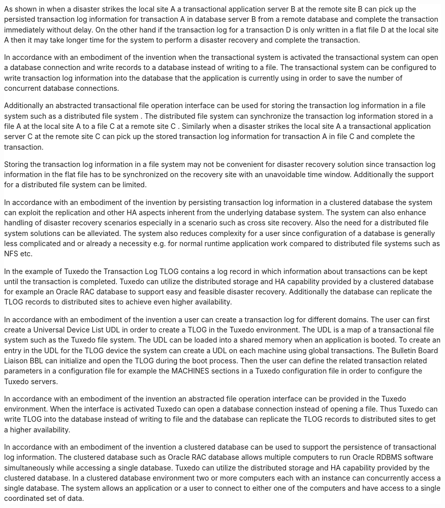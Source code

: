 As shown in when a disaster strikes the local site A a transactional application server B at the remote site B can pick up the persisted transaction log information for transaction A in database server B from a remote database and complete the transaction immediately without delay. On the other hand if the transaction log for a transaction D is only written in a flat file D at the local site A then it may take longer time for the system to perform a disaster recovery and complete the transaction.

In accordance with an embodiment of the invention when the transactional system is activated the transactional system can open a database connection and write records to a database instead of writing to a file. The transactional system can be configured to write transaction log information into the database that the application is currently using in order to save the number of concurrent database connections.

Additionally an abstracted transactional file operation interface can be used for storing the transaction log information in a file system such as a distributed file system . The distributed file system can synchronize the transaction log information stored in a file A at the local site A to a file C at a remote site C . Similarly when a disaster strikes the local site A a transactional application server C at the remote site C can pick up the stored transaction log information for transaction A in file C and complete the transaction.

Storing the transaction log information in a file system may not be convenient for disaster recovery solution since transaction log information in the flat file has to be synchronized on the recovery site with an unavoidable time window. Additionally the support for a distributed file system can be limited.

In accordance with an embodiment of the invention by persisting transaction log information in a clustered database the system can exploit the replication and other HA aspects inherent from the underlying database system. The system can also enhance handling of disaster recovery scenarios especially in a scenario such as cross site recovery. Also the need for a distributed file system solutions can be alleviated. The system also reduces complexity for a user since configuration of a database is generally less complicated and or already a necessity e.g. for normal runtime application work compared to distributed file systems such as NFS etc.

In the example of Tuxedo the Transaction Log TLOG contains a log record in which information about transactions can be kept until the transaction is completed. Tuxedo can utilize the distributed storage and HA capability provided by a clustered database for example an Oracle RAC database to support easy and feasible disaster recovery. Additionally the database can replicate the TLOG records to distributed sites to achieve even higher availability.

In accordance with an embodiment of the invention a user can create a transaction log for different domains. The user can first create a Universal Device List UDL in order to create a TLOG in the Tuxedo environment. The UDL is a map of a transactional file system such as the Tuxedo file system. The UDL can be loaded into a shared memory when an application is booted. To create an entry in the UDL for the TLOG device the system can create a UDL on each machine using global transactions. The Bulletin Board Liaison BBL can initialize and open the TLOG during the boot process. Then the user can define the related transaction related parameters in a configuration file for example the MACHINES sections in a Tuxedo configuration file in order to configure the Tuxedo servers.

In accordance with an embodiment of the invention an abstracted file operation interface can be provided in the Tuxedo environment. When the interface is activated Tuxedo can open a database connection instead of opening a file. Thus Tuxedo can write TLOG into the database instead of writing to file and the database can replicate the TLOG records to distributed sites to get a higher availability.

In accordance with an embodiment of the invention a clustered database can be used to support the persistence of transactional log information. The clustered database such as Oracle RAC database allows multiple computers to run Oracle RDBMS software simultaneously while accessing a single database. Tuxedo can utilize the distributed storage and HA capability provided by the clustered database. In a clustered database environment two or more computers each with an instance can concurrently access a single database. The system allows an application or a user to connect to either one of the computers and have access to a single coordinated set of data.
